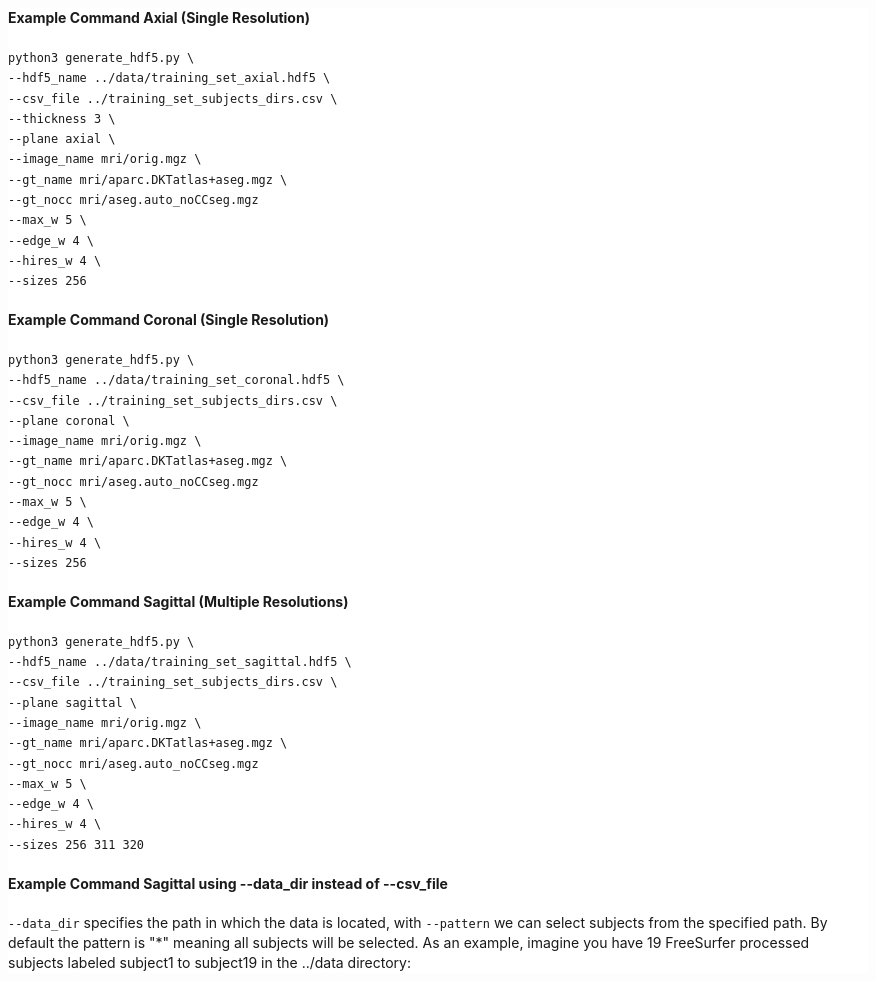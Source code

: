 #### Example Command Axial (Single Resolution)
```
python3 generate_hdf5.py \
--hdf5_name ../data/training_set_axial.hdf5 \
--csv_file ../training_set_subjects_dirs.csv \
--thickness 3 \
--plane axial \
--image_name mri/orig.mgz \
--gt_name mri/aparc.DKTatlas+aseg.mgz \
--gt_nocc mri/aseg.auto_noCCseg.mgz
--max_w 5 \
--edge_w 4 \
--hires_w 4 \
--sizes 256

```

#### Example Command Coronal (Single Resolution)
```
python3 generate_hdf5.py \
--hdf5_name ../data/training_set_coronal.hdf5 \
--csv_file ../training_set_subjects_dirs.csv \
--plane coronal \
--image_name mri/orig.mgz \
--gt_name mri/aparc.DKTatlas+aseg.mgz \
--gt_nocc mri/aseg.auto_noCCseg.mgz
--max_w 5 \
--edge_w 4 \
--hires_w 4 \
--sizes 256

```

#### Example Command Sagittal (Multiple Resolutions)
```
python3 generate_hdf5.py \
--hdf5_name ../data/training_set_sagittal.hdf5 \
--csv_file ../training_set_subjects_dirs.csv \
--plane sagittal \
--image_name mri/orig.mgz \
--gt_name mri/aparc.DKTatlas+aseg.mgz \
--gt_nocc mri/aseg.auto_noCCseg.mgz
--max_w 5 \
--edge_w 4 \
--hires_w 4 \
--sizes 256 311 320

```

#### Example Command Sagittal using --data_dir instead of --csv_file
`--data_dir` specifies the path in which the data is located, with `--pattern` we can select subjects from the specified path. By default the pattern is "*" meaning all subjects will be selected.
As an example, imagine you have 19 FreeSurfer processed subjects labeled subject1 to subject19 in the ../data directory:
